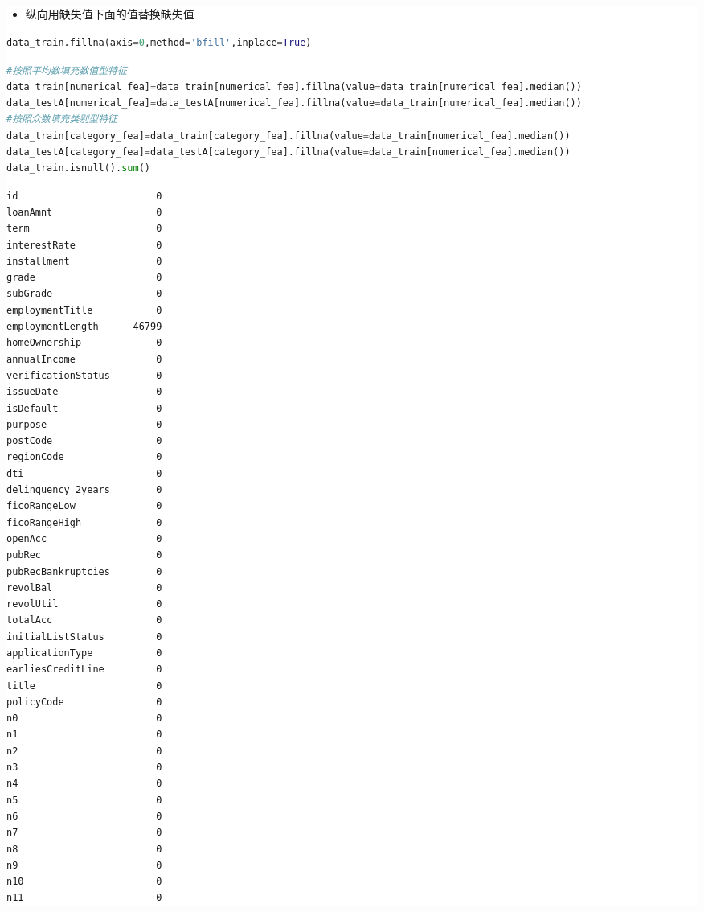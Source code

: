 ```python
```
- 纵向用缺失值下面的值替换缺失值
```python
data_train.fillna(axis=0,method='bfill',inplace=True)
```


```python
#按照平均数填充数值型特征
data_train[numerical_fea]=data_train[numerical_fea].fillna(value=data_train[numerical_fea].median())
data_testA[numerical_fea]=data_testA[numerical_fea].fillna(value=data_train[numerical_fea].median())
#按照众数填充类别型特征
data_train[category_fea]=data_train[category_fea].fillna(value=data_train[numerical_fea].median())
data_testA[category_fea]=data_testA[category_fea].fillna(value=data_train[numerical_fea].median())
data_train.isnull().sum()
```




    id                        0
    loanAmnt                  0
    term                      0
    interestRate              0
    installment               0
    grade                     0
    subGrade                  0
    employmentTitle           0
    employmentLength      46799
    homeOwnership             0
    annualIncome              0
    verificationStatus        0
    issueDate                 0
    isDefault                 0
    purpose                   0
    postCode                  0
    regionCode                0
    dti                       0
    delinquency_2years        0
    ficoRangeLow              0
    ficoRangeHigh             0
    openAcc                   0
    pubRec                    0
    pubRecBankruptcies        0
    revolBal                  0
    revolUtil                 0
    totalAcc                  0
    initialListStatus         0
    applicationType           0
    earliesCreditLine         0
    title                     0
    policyCode                0
    n0                        0
    n1                        0
    n2                        0
    n3                        0
    n4                        0
    n5                        0
    n6                        0
    n7                        0
    n8                        0
    n9                        0
    n10                       0
    n11                       0